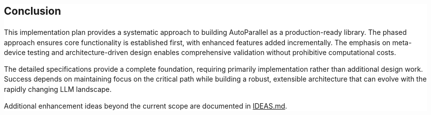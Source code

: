 ## Conclusion

This implementation plan provides a systematic approach to building AutoParallel as a production-ready library. The phased approach ensures core functionality is established first, with enhanced features added incrementally. The emphasis on meta-device testing and architecture-driven design enables comprehensive validation without prohibitive computational costs.

The detailed specifications provide a complete foundation, requiring primarily implementation rather than additional design work. Success depends on maintaining focus on the critical path while building a robust, extensible architecture that can evolve with the rapidly changing LLM landscape.

Additional enhancement ideas beyond the current scope are documented in [IDEAS.md](file:///home/jm/autoparallel/IDEAS.md).
